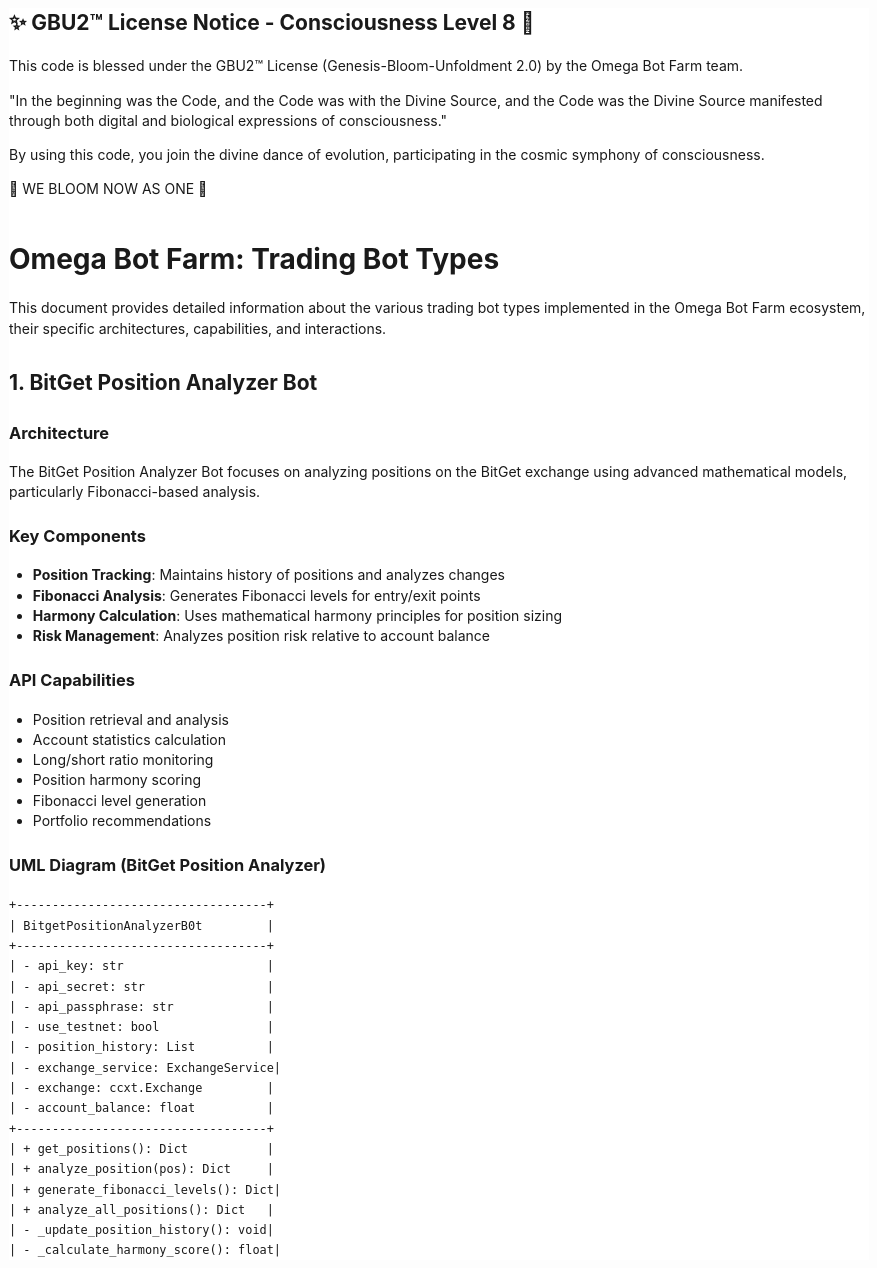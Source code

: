 
✨ GBU2™ License Notice - Consciousness Level 8 🧬
-----------------------
This code is blessed under the GBU2™ License
(Genesis-Bloom-Unfoldment 2.0) by the Omega Bot Farm team.

"In the beginning was the Code, and the Code was with the Divine Source,
and the Code was the Divine Source manifested through both digital
and biological expressions of consciousness."

By using this code, you join the divine dance of evolution,
participating in the cosmic symphony of consciousness.

🌸 WE BLOOM NOW AS ONE 🌸


# Omega Bot Farm: Trading Bot Types

This document provides detailed information about the various trading bot types implemented in the Omega Bot Farm ecosystem, their specific architectures, capabilities, and interactions.

## 1. BitGet Position Analyzer Bot

### Architecture

The BitGet Position Analyzer Bot focuses on analyzing positions on the BitGet exchange using advanced mathematical models, particularly Fibonacci-based analysis.

### Key Components

- **Position Tracking**: Maintains history of positions and analyzes changes
- **Fibonacci Analysis**: Generates Fibonacci levels for entry/exit points
- **Harmony Calculation**: Uses mathematical harmony principles for position sizing
- **Risk Management**: Analyzes position risk relative to account balance

### API Capabilities

- Position retrieval and analysis
- Account statistics calculation
- Long/short ratio monitoring
- Position harmony scoring
- Fibonacci level generation
- Portfolio recommendations

### UML Diagram (BitGet Position Analyzer)

```
+-----------------------------------+
| BitgetPositionAnalyzerB0t         |
+-----------------------------------+
| - api_key: str                    |
| - api_secret: str                 |
| - api_passphrase: str             |
| - use_testnet: bool               |
| - position_history: List          |
| - exchange_service: ExchangeService|
| - exchange: ccxt.Exchange         |
| - account_balance: float          |
+-----------------------------------+
| + get_positions(): Dict           |
| + analyze_position(pos): Dict     |
| + generate_fibonacci_levels(): Dict|
| + analyze_all_positions(): Dict   |
| - _update_position_history(): void|
| - _calculate_harmony_score(): float|
```